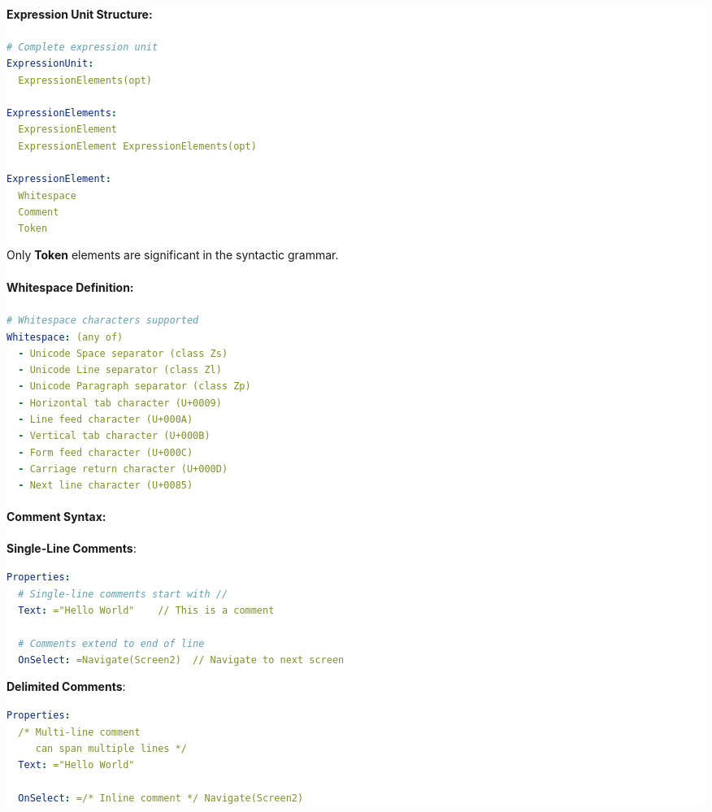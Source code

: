 #### **Expression Unit Structure**:
```yaml
# Complete expression unit
ExpressionUnit:
  ExpressionElements(opt)

ExpressionElements:
  ExpressionElement
  ExpressionElement ExpressionElements(opt)

ExpressionElement:
  Whitespace
  Comment  
  Token
```

Only **Token** elements are significant in the syntactic grammar.

#### **Whitespace Definition**:
```yaml
# Whitespace characters supported
Whitespace: (any of)
  - Unicode Space separator (class Zs)
  - Unicode Line separator (class Zl)
  - Unicode Paragraph separator (class Zp)
  - Horizontal tab character (U+0009)
  - Line feed character (U+000A)
  - Vertical tab character (U+000B)
  - Form feed character (U+000C)
  - Carriage return character (U+000D)
  - Next line character (U+0085)
```

#### **Comment Syntax**:

**Single-Line Comments**:
```yaml
Properties:
  # Single-line comments start with //
  Text: ="Hello World"    // This is a comment
  
  # Comments extend to end of line
  OnSelect: =Navigate(Screen2)  // Navigate to next screen
```

**Delimited Comments**:
```yaml
Properties:
  /* Multi-line comment
     can span multiple lines */
  Text: ="Hello World"
  
  OnSelect: =/* Inline comment */ Navigate(Screen2)
```
